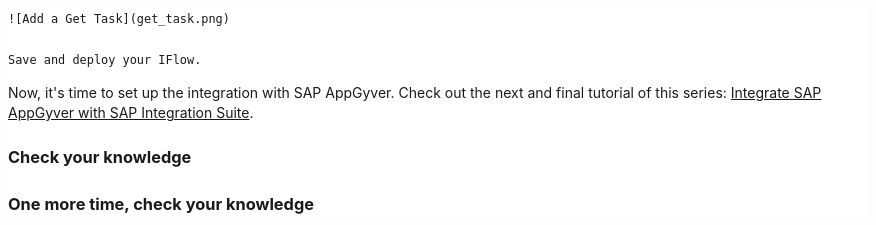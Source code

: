     ![Add a Get Task](get_task.png)

    Save and deploy your IFlow.

Now, it's time to set up the integration with SAP AppGyver. Check out the next and final tutorial of this series: [Integrate SAP AppGyver with SAP Integration Suite](btp-integration-suite-integral-appgyver).

### Check your knowledge

### One more time, check your knowledge